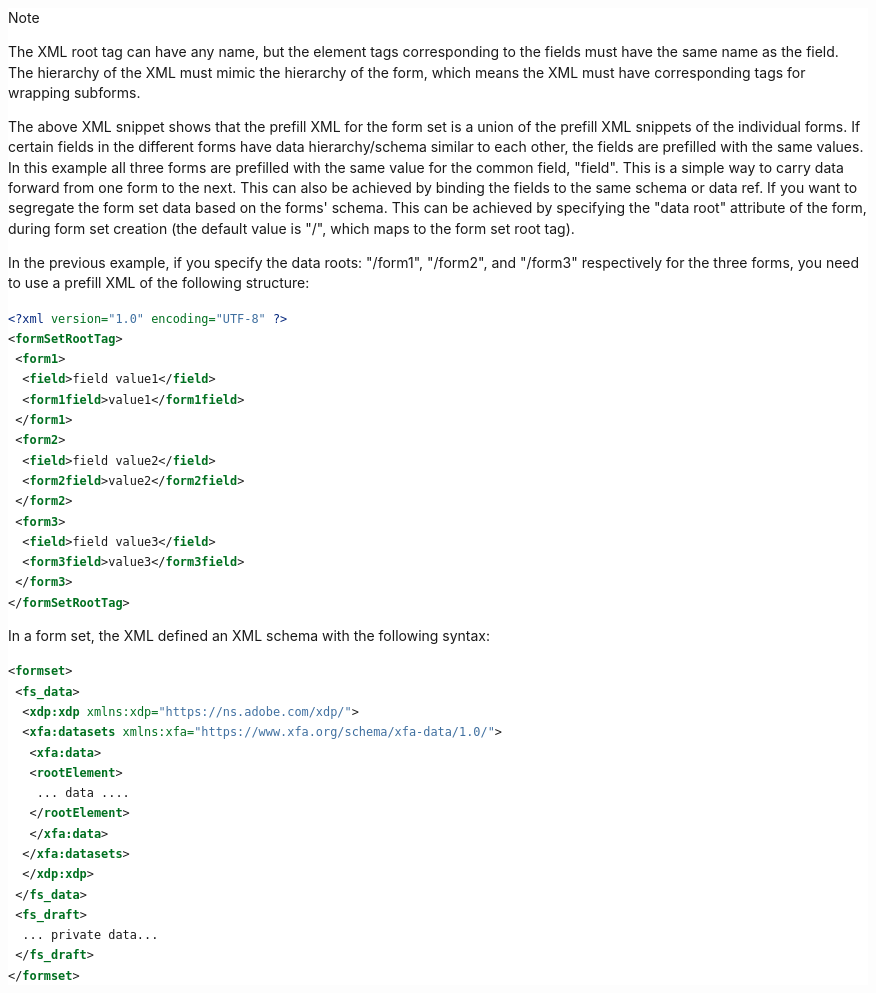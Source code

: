 >[!NOTE]
>
>The XML root tag can have any name, but the element tags corresponding to the fields must have the same name as the field. The hierarchy of the XML must mimic the hierarchy of the form, which means the XML must have corresponding tags for wrapping subforms.

The above XML snippet shows that the prefill XML for the form set is a union of the prefill XML snippets of the individual forms. If certain fields in the different forms have data hierarchy/schema similar to each other, the fields are prefilled with the same values. In this example all three forms are prefilled with the same value for the common field, "field". This is a simple way to carry data forward from one form to the next. This can also be achieved by binding the fields to the same schema or data ref. If you want to segregate the form set data based on the forms' schema. This can be achieved by specifying the "data root" attribute of the form, during form set creation (the default value is "/", which maps to the form set root tag).

In the previous example, if you specify the data roots: "/form1", "/form2", and "/form3" respectively for the three forms, you need to use a prefill XML of the following structure:

```xml
<?xml version="1.0" encoding="UTF-8" ?>
<formSetRootTag>
 <form1>
  <field>field value1</field>
  <form1field>value1</form1field>
 </form1>
 <form2>
  <field>field value2</field>
  <form2field>value2</form2field>
 </form2>
 <form3>
  <field>field value3</field>
  <form3field>value3</form3field>
 </form3>
</formSetRootTag>
```

In a form set, the XML defined an XML schema with the following syntax:

```xml
<formset>
 <fs_data>
  <xdp:xdp xmlns:xdp="https://ns.adobe.com/xdp/">
  <xfa:datasets xmlns:xfa="https://www.xfa.org/schema/xfa-data/1.0/">
   <xfa:data>
   <rootElement>
    ... data ....
   </rootElement>
   </xfa:data>
  </xfa:datasets>
  </xdp:xdp>
 </fs_data>
 <fs_draft>
  ... private data...
 </fs_draft>
</formset>
```

